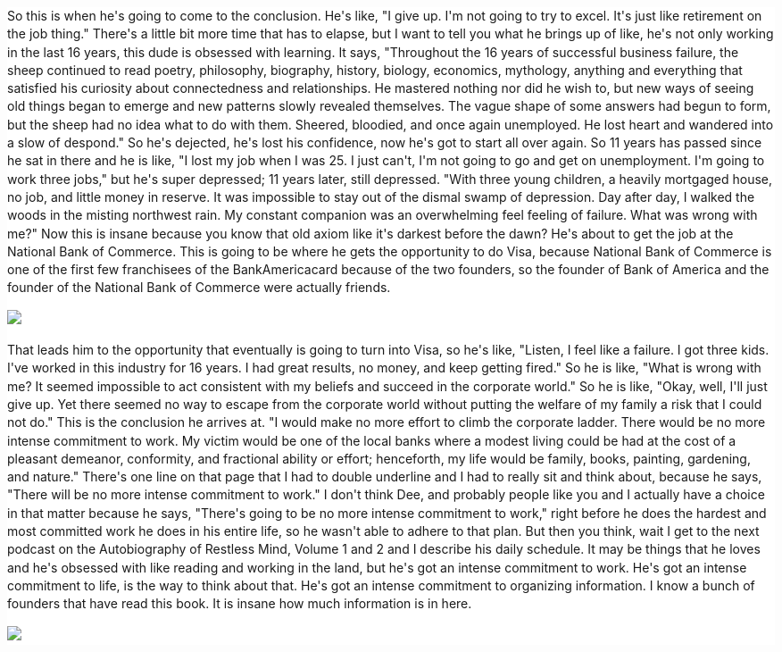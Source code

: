 So this is when he's going to come to the conclusion. He's like, "I give up. I'm not going to try to excel. It's just like retirement on the job thing." There's a little bit more time that has to elapse, but I want to tell you what he brings up of like, he's not only working in the last 16 years, this dude is obsessed with learning. It says, "Throughout the 16 years of successful business failure, the sheep continued to read poetry, philosophy, biography, history, biology, economics, mythology, anything and everything that satisfied his curiosity about connectedness and relationships. He mastered nothing nor did he wish to, but new ways of seeing old things began to emerge and new patterns slowly revealed themselves. The vague shape of some answers had begun to form, but the sheep had no idea what to do with them. Sheered, bloodied, and once again unemployed. He lost heart and wandered into a slow of despond." So he's dejected, he's lost his confidence, now he's got to start all over again. So 11 years has passed since he sat in there and he is like, "I lost my job when I was 25. I just can't, I'm not going to go and get on unemployment. I'm going to work three jobs," but he's super depressed; 11 years later, still depressed. "With three young children, a heavily mortgaged house, no job, and little money in reserve. It was impossible to stay out of the dismal swamp of depression. Day after day, I walked the woods in the misting northwest rain. My constant companion was an overwhelming feel feeling of failure. What was wrong with me?" Now this is insane because you know that old axiom like it's darkest before the dawn? He's about to get the job at the National Bank of Commerce. This is going to be where he gets the opportunity to do Visa, because National Bank of Commerce is one of the first few franchisees of the BankAmericacard because of the two founders, so the founder of Bank of America and the founder of the National Bank of Commerce were actually friends.

![](https://www.foundersnotes.com/static/images/new_icons/chevron-down-alt-thin.svg)

That leads him to the opportunity that eventually is going to turn into Visa, so he's like, "Listen, I feel like a failure. I got three kids. I've worked in this industry for 16 years. I had great results, no money, and keep getting fired." So he is like, "What is wrong with me? It seemed impossible to act consistent with my beliefs and succeed in the corporate world." So he is like, "Okay, well, I'll just give up. Yet there seemed no way to escape from the corporate world without putting the welfare of my family a risk that I could not do." This is the conclusion he arrives at. "I would make no more effort to climb the corporate ladder. There would be no more intense commitment to work. My victim would be one of the local banks where a modest living could be had at the cost of a pleasant demeanor, conformity, and fractional ability or effort; henceforth, my life would be family, books, painting, gardening, and nature." There's one line on that page that I had to double underline and I had to really sit and think about, because he says, "There will be no more intense commitment to work." I don't think Dee, and probably people like you and I actually have a choice in that matter because he says, "There's going to be no more intense commitment to work," right before he does the hardest and most committed work he does in his entire life, so he wasn't able to adhere to that plan. But then you think, wait I get to the next podcast on the Autobiography of Restless Mind, Volume 1 and 2 and I describe his daily schedule. It may be things that he loves and he's obsessed with like reading and working in the land, but he's got an intense commitment to work. He's got an intense commitment to life, is the way to think about that. He's got an intense commitment to organizing information. I know a bunch of founders that have read this book. It is insane how much information is in here.

![](https://www.foundersnotes.com/static/images/new_icons/chevron-down-alt-thin.svg)
